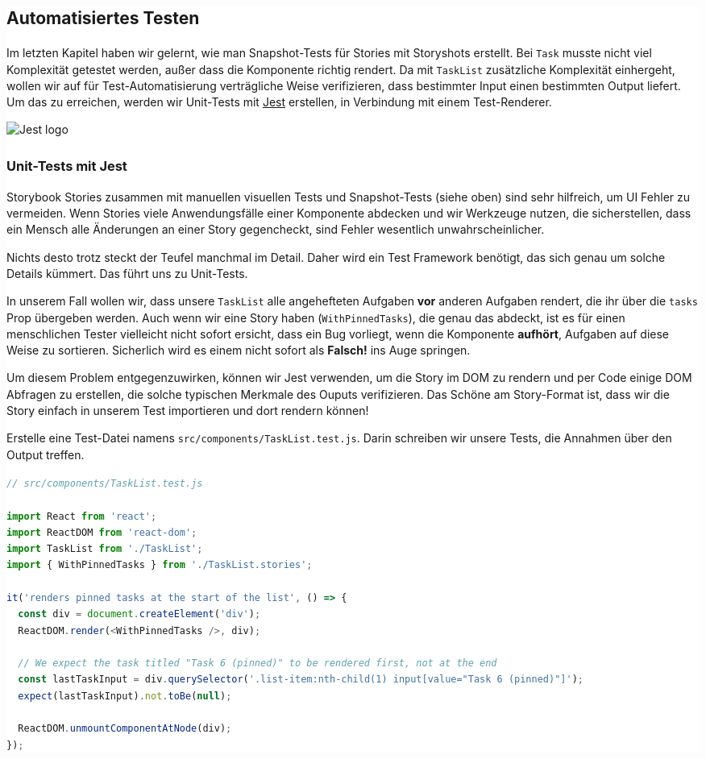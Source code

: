 ```javascript
```

## Automatisiertes Testen

Im letzten Kapitel haben wir gelernt, wie man Snapshot-Tests für Stories mit Storyshots erstellt. Bei `Task` musste nicht viel Komplexität getestet werden, außer dass die Komponente richtig rendert. Da mit `TaskList` zusätzliche Komplexität einhergeht, wollen wir auf für Test-Automatisierung verträgliche Weise verifizieren, dass bestimmter Input einen bestimmten Output liefert. Um das zu erreichen, werden wir Unit-Tests mit [Jest](https://facebook.github.io/jest/) erstellen, in Verbindung mit einem Test-Renderer.

![Jest logo](/intro-to-storybook/logo-jest.png)

### Unit-Tests mit Jest

Storybook Stories zusammen mit manuellen visuellen Tests und Snapshot-Tests (siehe oben) sind sehr hilfreich, um UI Fehler zu vermeiden. Wenn Stories viele Anwendungsfälle einer Komponente abdecken und wir Werkzeuge nutzen, die sicherstellen, dass ein Mensch alle Änderungen an einer Story gegencheckt, sind Fehler wesentlich unwahrscheinlicher.

Nichts desto trotz steckt der Teufel manchmal im Detail. Daher wird ein Test Framework benötigt, das sich genau um solche Details kümmert. Das führt uns zu Unit-Tests.

In unserem Fall wollen wir, dass unsere `TaskList` alle angehefteten Aufgaben **vor** anderen Aufgaben rendert, die ihr über die `tasks` Prop übergeben werden. Auch wenn wir eine Story haben (`WithPinnedTasks`), die genau das abdeckt, ist es für einen menschlichen Tester vielleicht nicht sofort ersicht, dass ein Bug vorliegt, wenn die Komponente **aufhört**, Aufgaben auf diese Weise zu sortieren. Sicherlich wird es einem nicht sofort als **Falsch!** ins Auge springen.

Um diesem Problem entgegenzuwirken, können wir Jest verwenden, um die Story im DOM zu rendern und per Code einige DOM Abfragen zu erstellen, die solche typischen Merkmale des Ouputs verifizieren. Das Schöne am Story-Format ist, dass wir die Story einfach in unserem Test importieren und dort rendern können!

Erstelle eine Test-Datei namens `src/components/TaskList.test.js`. Darin schreiben wir unsere Tests, die Annahmen über den Output treffen.

```javascript
// src/components/TaskList.test.js

import React from 'react';
import ReactDOM from 'react-dom';
import TaskList from './TaskList';
import { WithPinnedTasks } from './TaskList.stories';

it('renders pinned tasks at the start of the list', () => {
  const div = document.createElement('div');
  ReactDOM.render(<WithPinnedTasks />, div);

  // We expect the task titled "Task 6 (pinned)" to be rendered first, not at the end
  const lastTaskInput = div.querySelector('.list-item:nth-child(1) input[value="Task 6 (pinned)"]');
  expect(lastTaskInput).not.toBe(null);

  ReactDOM.unmountComponentAtNode(div);
});
```
